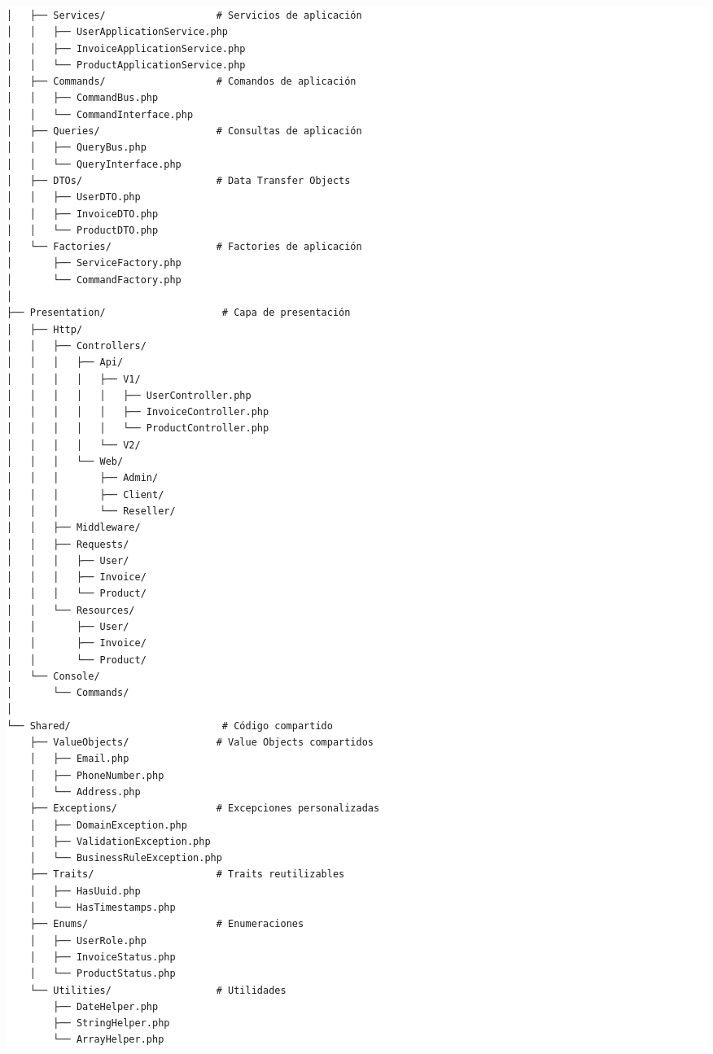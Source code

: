 ```
│   ├── Services/                   # Servicios de aplicación
│   │   ├── UserApplicationService.php
│   │   ├── InvoiceApplicationService.php
│   │   └── ProductApplicationService.php
│   ├── Commands/                   # Comandos de aplicación
│   │   ├── CommandBus.php
│   │   └── CommandInterface.php
│   ├── Queries/                    # Consultas de aplicación
│   │   ├── QueryBus.php
│   │   └── QueryInterface.php
│   ├── DTOs/                       # Data Transfer Objects
│   │   ├── UserDTO.php
│   │   ├── InvoiceDTO.php
│   │   └── ProductDTO.php
│   └── Factories/                  # Factories de aplicación
│       ├── ServiceFactory.php
│       └── CommandFactory.php
│
├── Presentation/                    # Capa de presentación
│   ├── Http/
│   │   ├── Controllers/
│   │   │   ├── Api/
│   │   │   │   ├── V1/
│   │   │   │   │   ├── UserController.php
│   │   │   │   │   ├── InvoiceController.php
│   │   │   │   │   └── ProductController.php
│   │   │   │   └── V2/
│   │   │   └── Web/
│   │   │       ├── Admin/
│   │   │       ├── Client/
│   │   │       └── Reseller/
│   │   ├── Middleware/
│   │   ├── Requests/
│   │   │   ├── User/
│   │   │   ├── Invoice/
│   │   │   └── Product/
│   │   └── Resources/
│   │       ├── User/
│   │       ├── Invoice/
│   │       └── Product/
│   └── Console/
│       └── Commands/
│
└── Shared/                          # Código compartido
    ├── ValueObjects/               # Value Objects compartidos
    │   ├── Email.php
    │   ├── PhoneNumber.php
    │   └── Address.php
    ├── Exceptions/                 # Excepciones personalizadas
    │   ├── DomainException.php
    │   ├── ValidationException.php
    │   └── BusinessRuleException.php
    ├── Traits/                     # Traits reutilizables
    │   ├── HasUuid.php
    │   └── HasTimestamps.php
    ├── Enums/                      # Enumeraciones
    │   ├── UserRole.php
    │   ├── InvoiceStatus.php
    │   └── ProductStatus.php
    └── Utilities/                  # Utilidades
        ├── DateHelper.php
        ├── StringHelper.php
        └── ArrayHelper.php
```